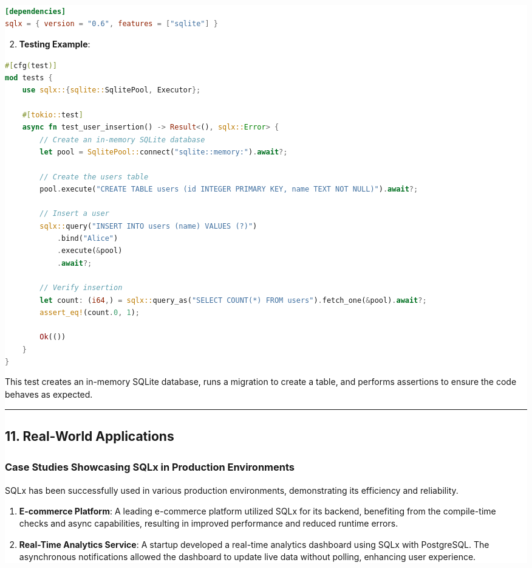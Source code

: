 ```toml
[dependencies]
sqlx = { version = "0.6", features = ["sqlite"] }
```

2. **Testing Example**:

```rust
#[cfg(test)]
mod tests {
    use sqlx::{sqlite::SqlitePool, Executor};

    #[tokio::test]
    async fn test_user_insertion() -> Result<(), sqlx::Error> {
        // Create an in-memory SQLite database
        let pool = SqlitePool::connect("sqlite::memory:").await?;

        // Create the users table
        pool.execute("CREATE TABLE users (id INTEGER PRIMARY KEY, name TEXT NOT NULL)").await?;

        // Insert a user
        sqlx::query("INSERT INTO users (name) VALUES (?)")
            .bind("Alice")
            .execute(&pool)
            .await?;

        // Verify insertion
        let count: (i64,) = sqlx::query_as("SELECT COUNT(*) FROM users").fetch_one(&pool).await?;
        assert_eq!(count.0, 1);

        Ok(())
    }
}
```

This test creates an in-memory SQLite database, runs a migration to create a table, and performs assertions to ensure the code behaves as expected.

---

## 11. **Real-World Applications**

### Case Studies Showcasing SQLx in Production Environments
SQLx has been successfully used in various production environments, demonstrating its efficiency and reliability.

1. **E-commerce Platform**: A leading e-commerce platform utilized SQLx for its backend, benefiting from the compile-time checks and async capabilities, resulting in improved performance and reduced runtime errors.

2. **Real-Time Analytics Service**: A startup developed a real-time analytics dashboard using SQLx with PostgreSQL. The asynchronous notifications allowed the dashboard to update live data without polling, enhancing user experience.
